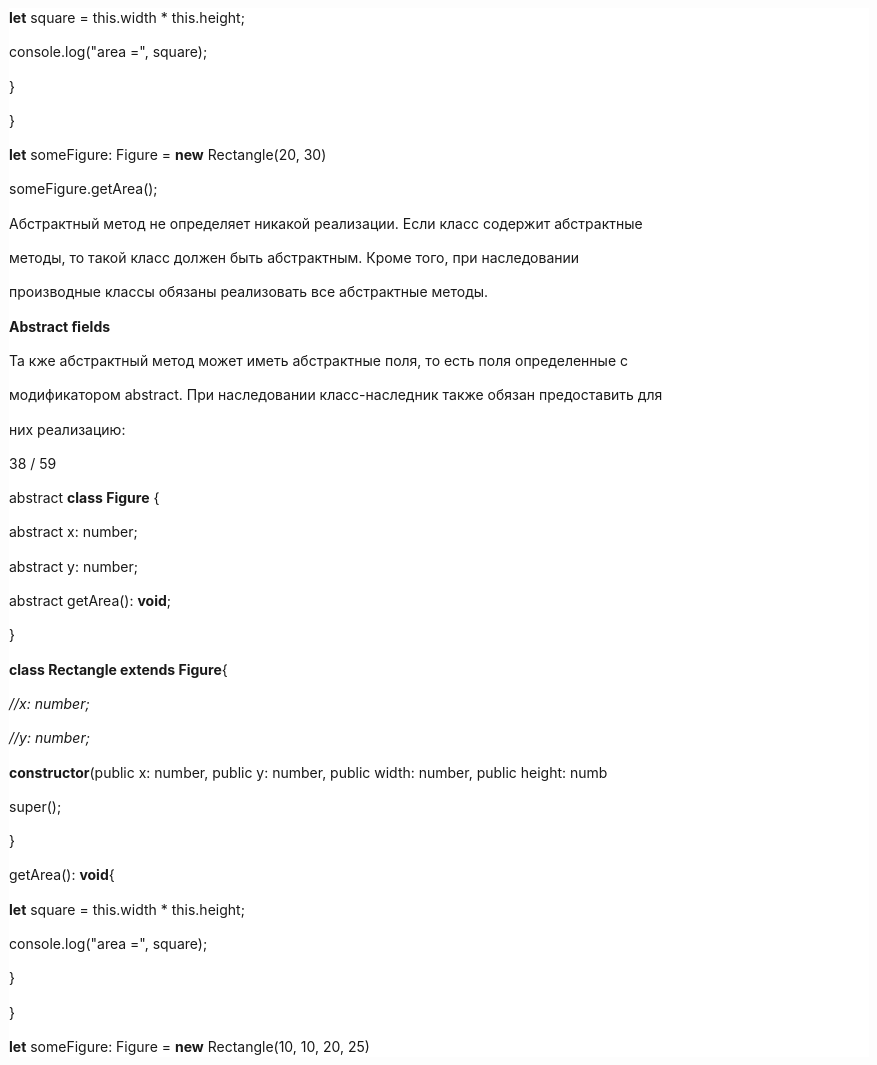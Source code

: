 **let** square = this.width \* this.height;

console.log("area =", square);

}

}

**let** someFigure: Figure = **new** Rectangle(20, 30)

someFigure.getArea();

Абстрактный метод не определяет никакой реализации. Если класс содержит абстрактные

методы, то такой класс должен быть абстрактным. Кроме того, при наследовании

производные классы обязаны реализовать все абстрактные методы.

**Abstract ﬁelds**

Та кже абстрактный метод может иметь абстрактные поля, то есть поля определенные с

модификатором abstract. При наследовании класс-наследник также обязан предоставить для

них реализацию:

38 / 59



<a name="br39"></a> 

abstract **class Figure** {

abstract x: number;

abstract y: number;

abstract getArea(): **void**;

}

**class Rectangle extends Figure**{

*//x: number;*

*//y: number;*

**constructor**(public x: number, public y: number, public width: number, public height: numb

super();

}

getArea(): **void**{

**let** square = this.width \* this.height;

console.log("area =", square);

}

}

**let** someFigure: Figure = **new** Rectangle(10, 10, 20, 25)
